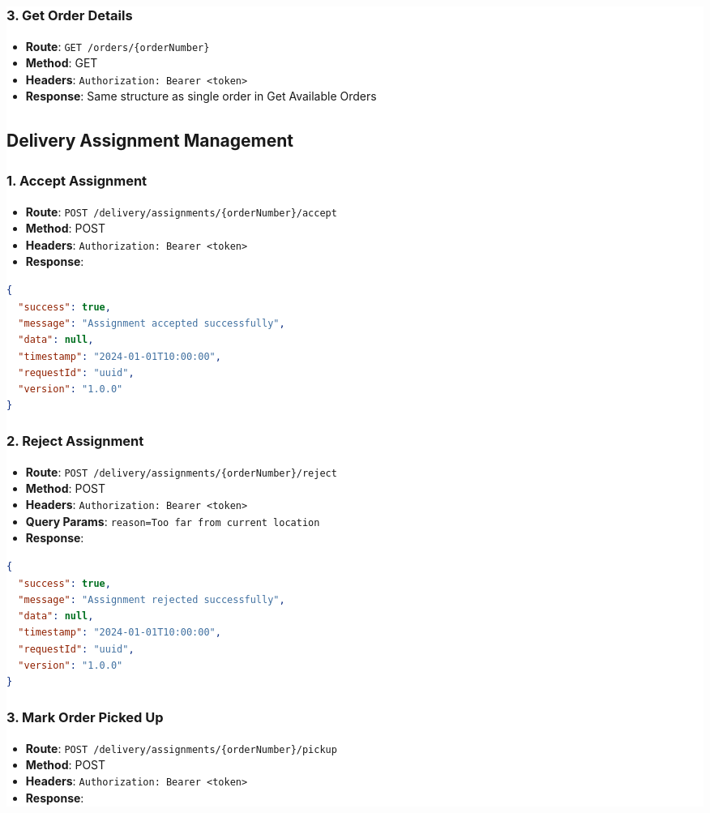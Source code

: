 ### 3. Get Order Details

- **Route**: `GET /orders/{orderNumber}`
- **Method**: GET
- **Headers**: `Authorization: Bearer <token>`
- **Response**: Same structure as single order in Get Available Orders

## Delivery Assignment Management

### 1. Accept Assignment

- **Route**: `POST /delivery/assignments/{orderNumber}/accept`
- **Method**: POST
- **Headers**: `Authorization: Bearer <token>`
- **Response**:

```json
{
  "success": true,
  "message": "Assignment accepted successfully",
  "data": null,
  "timestamp": "2024-01-01T10:00:00",
  "requestId": "uuid",
  "version": "1.0.0"
}
```

### 2. Reject Assignment

- **Route**: `POST /delivery/assignments/{orderNumber}/reject`
- **Method**: POST
- **Headers**: `Authorization: Bearer <token>`
- **Query Params**: `reason=Too far from current location`
- **Response**:

```json
{
  "success": true,
  "message": "Assignment rejected successfully",
  "data": null,
  "timestamp": "2024-01-01T10:00:00",
  "requestId": "uuid",
  "version": "1.0.0"
}
```

### 3. Mark Order Picked Up

- **Route**: `POST /delivery/assignments/{orderNumber}/pickup`
- **Method**: POST
- **Headers**: `Authorization: Bearer <token>`
- **Response**:
